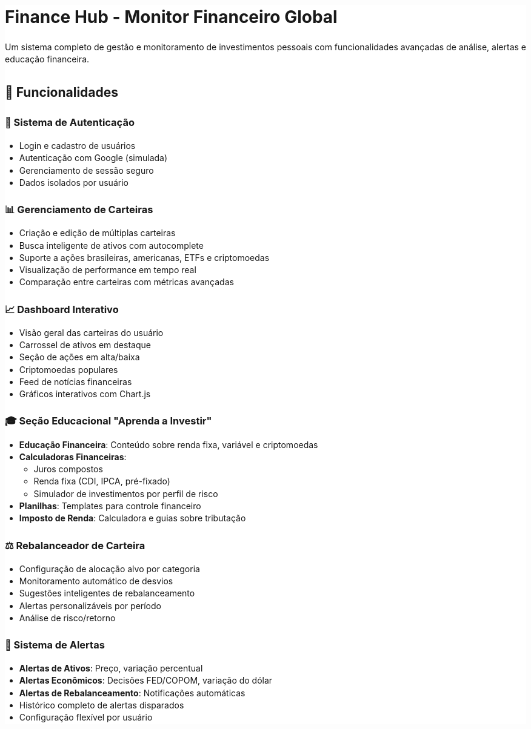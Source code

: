 # Finance Hub - Monitor Financeiro Global

Um sistema completo de gestão e monitoramento de investimentos pessoais com funcionalidades avançadas de análise, alertas e educação financeira.

## 🚀 Funcionalidades

### 🔐 Sistema de Autenticação
- Login e cadastro de usuários
- Autenticação com Google (simulada)
- Gerenciamento de sessão seguro
- Dados isolados por usuário

### 📊 Gerenciamento de Carteiras
- Criação e edição de múltiplas carteiras
- Busca inteligente de ativos com autocomplete
- Suporte a ações brasileiras, americanas, ETFs e criptomoedas
- Visualização de performance em tempo real
- Comparação entre carteiras com métricas avançadas

### 📈 Dashboard Interativo
- Visão geral das carteiras do usuário
- Carrossel de ativos em destaque
- Seção de ações em alta/baixa
- Criptomoedas populares
- Feed de notícias financeiras
- Gráficos interativos com Chart.js

### 🎓 Seção Educacional "Aprenda a Investir"
- **Educação Financeira**: Conteúdo sobre renda fixa, variável e criptomoedas
- **Calculadoras Financeiras**:
  - Juros compostos
  - Renda fixa (CDI, IPCA, pré-fixado)
  - Simulador de investimentos por perfil de risco
- **Planilhas**: Templates para controle financeiro
- **Imposto de Renda**: Calculadora e guias sobre tributação

### ⚖️ Rebalanceador de Carteira
- Configuração de alocação alvo por categoria
- Monitoramento automático de desvios
- Sugestões inteligentes de rebalanceamento
- Alertas personalizáveis por período
- Análise de risco/retorno

### 🔔 Sistema de Alertas
- **Alertas de Ativos**: Preço, variação percentual
- **Alertas Econômicos**: Decisões FED/COPOM, variação do dólar
- **Alertas de Rebalanceamento**: Notificações automáticas
- Histórico completo de alertas disparados
- Configuração flexível por usuário
